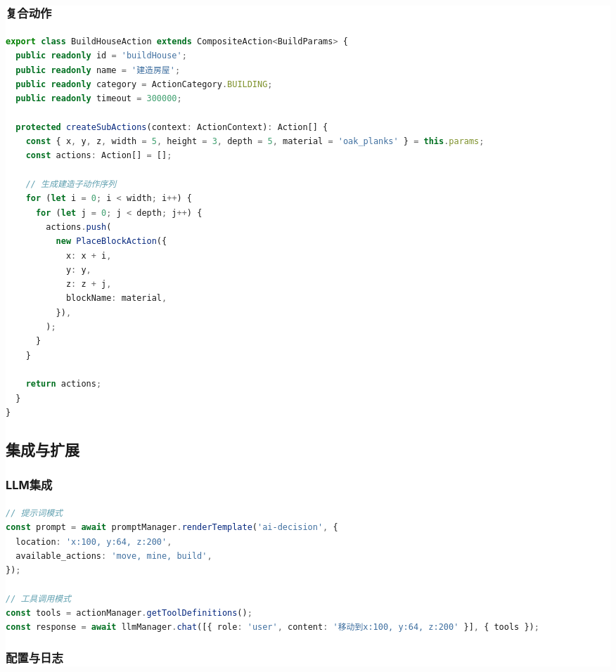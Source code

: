 ### 复合动作

```typescript
export class BuildHouseAction extends CompositeAction<BuildParams> {
  public readonly id = 'buildHouse';
  public readonly name = '建造房屋';
  public readonly category = ActionCategory.BUILDING;
  public readonly timeout = 300000;

  protected createSubActions(context: ActionContext): Action[] {
    const { x, y, z, width = 5, height = 3, depth = 5, material = 'oak_planks' } = this.params;
    const actions: Action[] = [];

    // 生成建造子动作序列
    for (let i = 0; i < width; i++) {
      for (let j = 0; j < depth; j++) {
        actions.push(
          new PlaceBlockAction({
            x: x + i,
            y: y,
            z: z + j,
            blockName: material,
          }),
        );
      }
    }

    return actions;
  }
}
```

## 集成与扩展

### LLM集成

```typescript
// 提示词模式
const prompt = await promptManager.renderTemplate('ai-decision', {
  location: 'x:100, y:64, z:200',
  available_actions: 'move, mine, build',
});

// 工具调用模式
const tools = actionManager.getToolDefinitions();
const response = await llmManager.chat([{ role: 'user', content: '移动到x:100, y:64, z:200' }], { tools });
```

### 配置与日志
